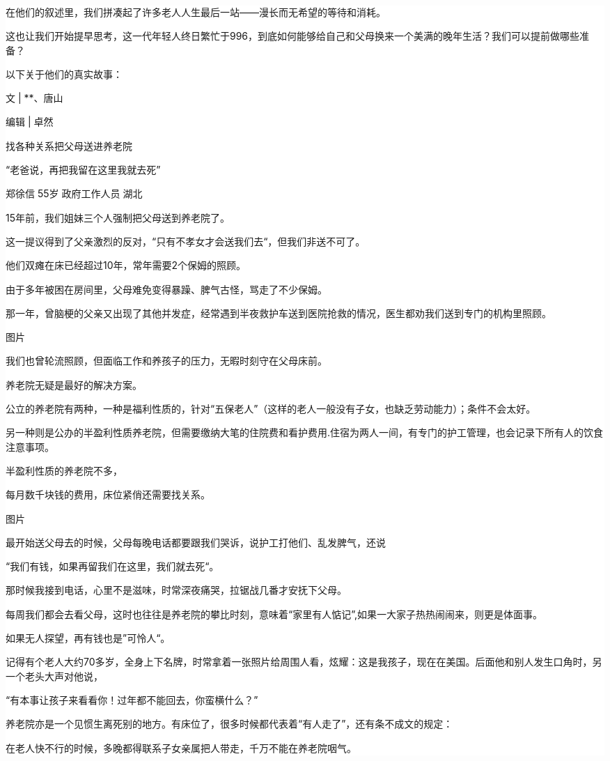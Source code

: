 
在他们的叙述里，我们拼凑起了许多老人人生最后一站——漫长而无希望的等待和消耗。


这也让我们开始提早思考，这一代年轻人终日繁忙于996，到底如何能够给自己和父母换来一个美满的晚年生活？我们可以提前做哪些准备？


以下关于他们的真实故事：


文 | **、唐山


编辑 | 卓然


找各种关系把父母送进养老院


“老爸说，再把我留在这里我就去死”

郑徐信 55岁 政府工作人员 湖北


15年前，我们姐妹三个人强制把父母送到养老院了。

这一提议得到了父亲激烈的反对，“只有不孝女才会送我们去“，但我们非送不可了。

他们双瘫在床已经超过10年，常年需要2个保姆的照顾。

由于多年被困在房间里，父母难免变得暴躁、脾气古怪，骂走了不少保姆。

那一年，曾脑梗的父亲又出现了其他并发症，经常遇到半夜救护车送到医院抢救的情况，医生都劝我们送到专门的机构里照顾。

图片

我们也曾轮流照顾，但面临工作和养孩子的压力，无暇时刻守在父母床前。

养老院无疑是最好的解决方案。

公立的养老院有两种，一种是福利性质的，针对“五保老人”（这样的老人一般没有子女，也缺乏劳动能力）；条件不会太好。

另一种则是公办的半盈利性质养老院，但需要缴纳大笔的住院费和看护费用.住宿为两人一间，有专门的护工管理，也会记录下所有人的饮食注意事项。

半盈利性质的养老院不多，

每月数千块钱的费用，床位紧俏还需要找关系。

图片

最开始送父母去的时候，父母每晚电话都要跟我们哭诉，说护工打他们、乱发脾气，还说

“我们有钱，如果再留我们在这里，我们就去死“。

那时候我接到电话，心里不是滋味，时常深夜痛哭，拉锯战几番才安抚下父母。

每周我们都会去看父母，这时也往往是养老院的攀比时刻，意味着“家里有人惦记”,如果一大家子热热闹闹来，则更是体面事。

如果无人探望，再有钱也是”可怜人“。

记得有个老人大约70多岁，全身上下名牌，时常拿着一张照片给周围人看，炫耀：这是我孩子，现在在美国。后面他和别人发生口角时，另一个老头大声对他说，

“有本事让孩子来看看你！过年都不能回去，你蛮横什么？”

养老院亦是一个见惯生离死别的地方。有床位了，很多时候都代表着“有人走了”，还有条不成文的规定：

在老人快不行的时候，多晚都得联系子女亲属把人带走，千万不能在养老院咽气。
